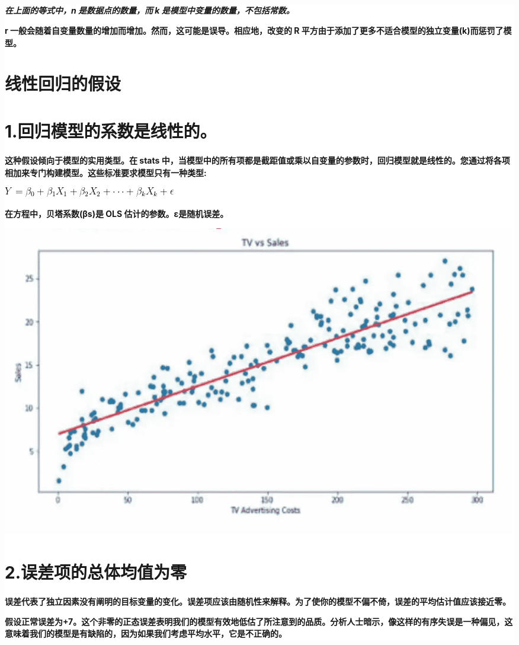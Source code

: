***在上面的等式中，n 是数据点的数量，而 k 是模型中变量的数量，不包括常数。***

**r 一般会随着自变量数量的增加而增加。然而，这可能是误导。相应地，改变的 R 平方由于添加了更多不适合模型的独立变量(k)而惩罚了模型。**

# **线性回归的假设**

# **1.回归模型的系数是线性的。**

**这种假设倾向于模型的实用类型。在 stats 中，当模型中的所有项都是截距值或乘以自变量的参数时，回归模型就是线性的。您通过将各项相加来专门构建模型。这些标准要求模型只有一种类型:**

**![](img/1b6a4c5cb13ec49bf3ab7903eba4e8c4.png)**

**在方程中，贝塔系数(βs)是 OLS 估计的参数。ε是随机误差。**

**![](img/558ab55ae7f19538c042cf1618d12c1e.png)**

# **2.误差项的总体均值为零**

**误差代表了独立因素没有阐明的目标变量的变化。误差项应该由随机性来解释。为了使你的模型不偏不倚，误差的平均估计值应该接近零。**

**假设正常误差为+7。这个非零的正态误差表明我们的模型有效地低估了所注意到的品质。分析人士暗示，像这样的有序失误是一种偏见，这意味着我们的模型是有缺陷的，因为如果我们考虑平均水平，它是不正确的。**
